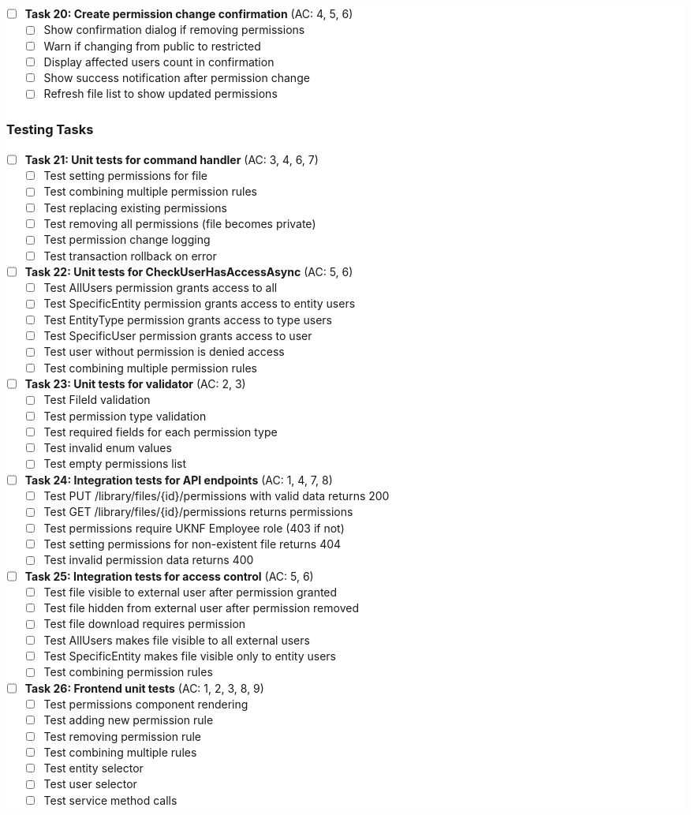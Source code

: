- [ ] **Task 20: Create permission change confirmation** (AC: 4, 5, 6)
  - [ ] Show confirmation dialog if removing permissions
  - [ ] Warn if changing from public to restricted
  - [ ] Display affected users count in confirmation
  - [ ] Show success notification after permission change
  - [ ] Refresh file list to show updated permissions

### Testing Tasks

- [ ] **Task 21: Unit tests for command handler** (AC: 3, 4, 6, 7)
  - [ ] Test setting permissions for file
  - [ ] Test combining multiple permission rules
  - [ ] Test replacing existing permissions
  - [ ] Test removing all permissions (file becomes private)
  - [ ] Test permission change logging
  - [ ] Test transaction rollback on error

- [ ] **Task 22: Unit tests for CheckUserHasAccessAsync** (AC: 5, 6)
  - [ ] Test AllUsers permission grants access to all
  - [ ] Test SpecificEntity permission grants access to entity users
  - [ ] Test EntityType permission grants access to type users
  - [ ] Test SpecificUser permission grants access to user
  - [ ] Test user without permission is denied access
  - [ ] Test combining multiple permission rules

- [ ] **Task 23: Unit tests for validator** (AC: 2, 3)
  - [ ] Test FileId validation
  - [ ] Test permission type validation
  - [ ] Test required fields for each permission type
  - [ ] Test invalid enum values
  - [ ] Test empty permissions list

- [ ] **Task 24: Integration tests for API endpoints** (AC: 1, 4, 7, 8)
  - [ ] Test PUT /library/files/{id}/permissions with valid data returns 200
  - [ ] Test GET /library/files/{id}/permissions returns permissions
  - [ ] Test permissions require UKNF Employee role (403 if not)
  - [ ] Test setting permissions for non-existent file returns 404
  - [ ] Test invalid permission data returns 400

- [ ] **Task 25: Integration tests for access control** (AC: 5, 6)
  - [ ] Test file visible to external user after permission granted
  - [ ] Test file hidden from external user after permission removed
  - [ ] Test file download requires permission
  - [ ] Test AllUsers makes file visible to all external users
  - [ ] Test SpecificEntity makes file visible only to entity users
  - [ ] Test combining permission rules

- [ ] **Task 26: Frontend unit tests** (AC: 1, 2, 3, 8, 9)
  - [ ] Test permissions component rendering
  - [ ] Test adding new permission rule
  - [ ] Test removing permission rule
  - [ ] Test combining multiple rules
  - [ ] Test entity selector
  - [ ] Test user selector
  - [ ] Test service method calls
